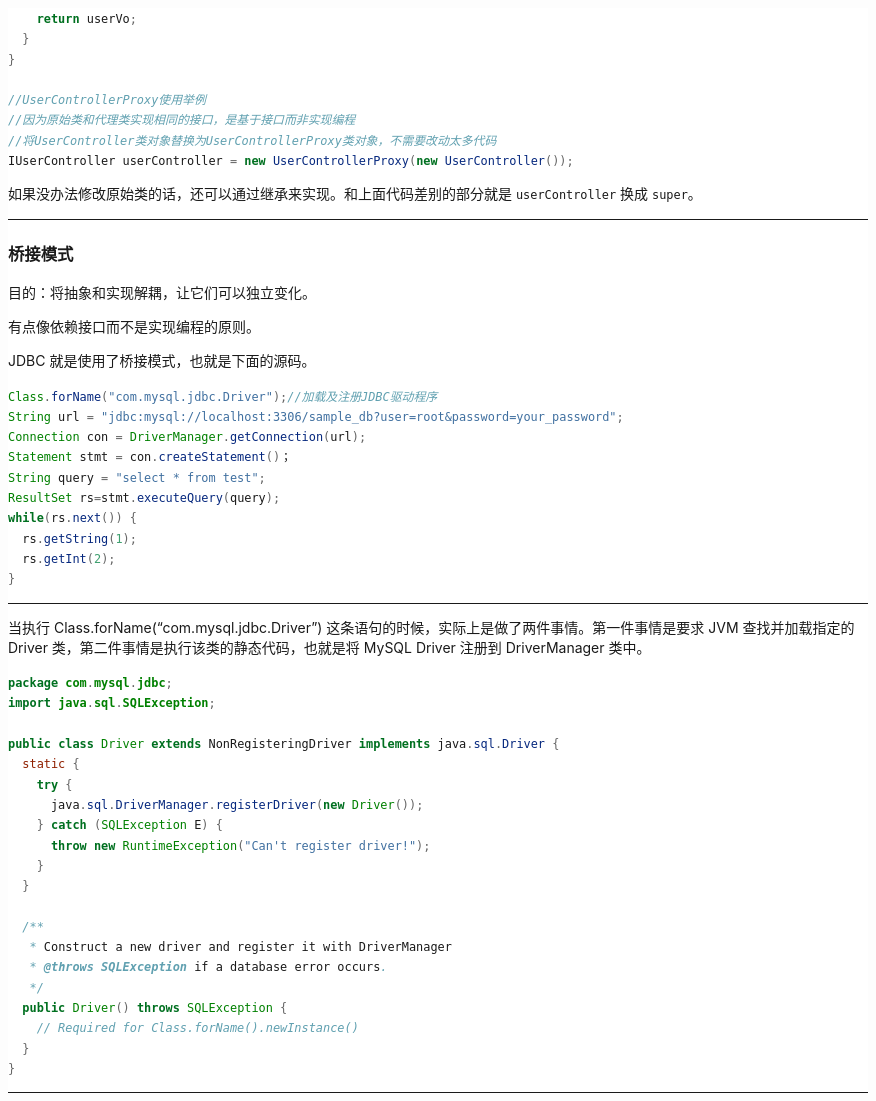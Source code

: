 ```java
    return userVo;
  }
}

//UserControllerProxy使用举例
//因为原始类和代理类实现相同的接口，是基于接口而非实现编程
//将UserController类对象替换为UserControllerProxy类对象，不需要改动太多代码
IUserController userController = new UserControllerProxy(new UserController());
```

如果没办法修改原始类的话，还可以通过继承来实现。和上面代码差别的部分就是 `userController` 换成 `super`。

---

### 桥接模式

目的：将抽象和实现解耦，让它们可以独立变化。

有点像依赖接口而不是实现编程的原则。

JDBC 就是使用了桥接模式，也就是下面的源码。

```java
Class.forName("com.mysql.jdbc.Driver");//加载及注册JDBC驱动程序
String url = "jdbc:mysql://localhost:3306/sample_db?user=root&password=your_password";
Connection con = DriverManager.getConnection(url);
Statement stmt = con.createStatement()；
String query = "select * from test";
ResultSet rs=stmt.executeQuery(query);
while(rs.next()) {
  rs.getString(1);
  rs.getInt(2);
}
```

---

当执行 Class.forName(“com.mysql.jdbc.Driver”) 这条语句的时候，实际上是做了两件事情。第一件事情是要求 JVM 查找并加载指定的 Driver 类，第二件事情是执行该类的静态代码，也就是将 MySQL Driver 注册到 DriverManager 类中。

```java
package com.mysql.jdbc;
import java.sql.SQLException;

public class Driver extends NonRegisteringDriver implements java.sql.Driver {
  static {
    try {
      java.sql.DriverManager.registerDriver(new Driver());
    } catch (SQLException E) {
      throw new RuntimeException("Can't register driver!");
    }
  }

  /**
   * Construct a new driver and register it with DriverManager
   * @throws SQLException if a database error occurs.
   */
  public Driver() throws SQLException {
    // Required for Class.forName().newInstance()
  }
}
```

---